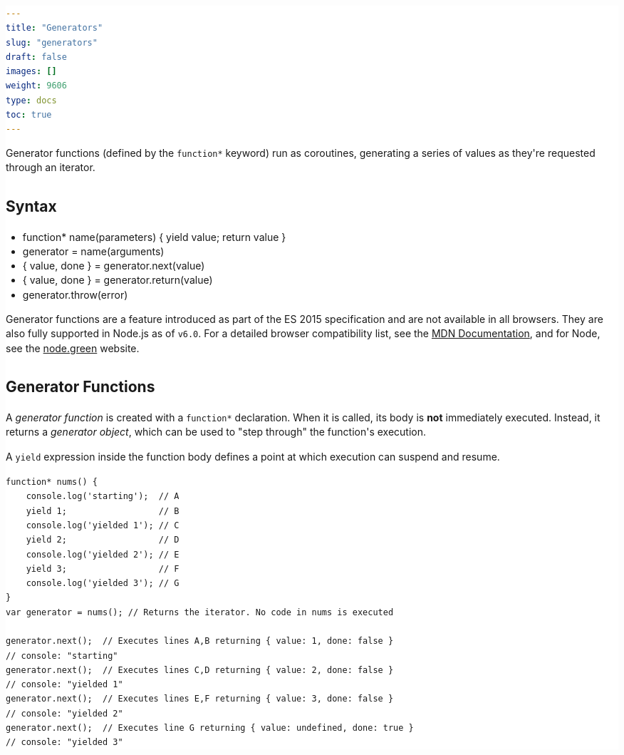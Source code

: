 ```yaml
---
title: "Generators"
slug: "generators"
draft: false
images: []
weight: 9606
type: docs
toc: true
---
```


Generator functions (defined by the `function*` keyword) run as coroutines, generating a series of values as they're requested through an iterator.

## Syntax
- function* name(parameters) { yield value; return value }
- generator = name(arguments)
- { value, done } = generator.next(value)
- { value, done } = generator.return(value)
- generator.throw(error)

Generator functions are a feature introduced as part of the ES 2015 specification and are not available in all browsers. They are also fully supported in Node.js as of `v6.0`. For a detailed browser compatibility list, see the [MDN Documentation](https://developer.mozilla.org/en-US/docs/Web/JavaScript/Reference/Statements/function*#Browser_compatibility), and for Node, see the [node.green](http://node.green/) website.

## Generator Functions
A _generator function_ is created with a `function*` declaration. When it is called, its body is **not** immediately executed. Instead, it returns a _generator object_, which can be used to "step through" the function's execution.

A `yield` expression inside the function body defines a point at which execution can suspend and resume.

    function* nums() {
        console.log('starting');  // A
        yield 1;                  // B
        console.log('yielded 1'); // C
        yield 2;                  // D
        console.log('yielded 2'); // E
        yield 3;                  // F
        console.log('yielded 3'); // G
    }
    var generator = nums(); // Returns the iterator. No code in nums is executed

    generator.next();  // Executes lines A,B returning { value: 1, done: false }
    // console: "starting"
    generator.next();  // Executes lines C,D returning { value: 2, done: false }
    // console: "yielded 1"
    generator.next();  // Executes lines E,F returning { value: 3, done: false }
    // console: "yielded 2"
    generator.next();  // Executes line G returning { value: undefined, done: true }
    // console: "yielded 3"
